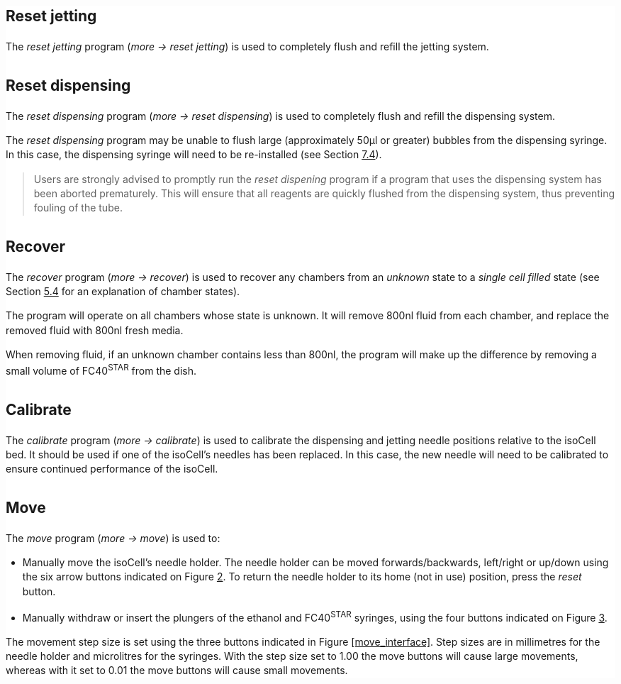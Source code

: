 ## Reset jetting

The *reset jetting* program (*more &rarr; reset jetting*) is used to completely flush and refill the jetting system.

## Reset dispensing

The *reset dispensing* program (*more &rarr; reset dispensing*) is used to completely flush and refill the dispensing system.

The *reset dispensing* program may be unable to flush large (approximately 50µl or greater) bubbles from the dispensing syringe. In this case, the dispensing syringe will need to be re-installed (see Section [7.4](#replace-dispensing-system)).

>   Users are strongly advised to promptly run the *reset dispening* program if a program that uses the dispensing system has been aborted prematurely. This will ensure that all reagents are quickly flushed from the dispensing system, thus preventing fouling of the tube. 

## Recover

The *recover* program (*more &rarr; recover*) is used to recover any chambers from an *unknown* state to a *single cell filled* state (see Section [5.4](#chamber-states) for an explanation of chamber states).

The program will operate on all chambers whose state is unknown. It will remove 800nl fluid from each chamber, and replace the removed fluid with 800nl fresh media.

When removing fluid, if an unknown chamber contains less than 800nl, the program will make up the difference by removing a small volume of FC40<sup>STAR</sup> from the dish.

## Calibrate

The *calibrate* program (*more &rarr; calibrate*) is used to calibrate the dispensing and jetting needle positions relative to the isoCell bed. It should be used if one of the isoCell’s needles has been replaced. In this case, the new needle will need to be calibrated to ensure continued performance of the isoCell.

## Move

The *move* program (*more &rarr; move*) is used to:

  - Manually move the isoCell’s needle holder. The needle holder can be moved forwards/backwards, left/right or up/down using the six arrow buttons indicated on Figure [2](#move1). To return the needle holder to its home (not in use) position, press the *reset* button.

  - Manually withdraw or insert the plungers of the ethanol and FC40<sup>STAR</sup> syringes, using the four buttons indicated on Figure [3](#move2).

The movement step size is set using the three buttons indicated in Figure [\[move\_interface\]](#move_interface). Step sizes are in millimetres for the needle holder and microlitres for the syringes. With the step size set to 1.00 the move buttons will cause large movements, whereas with it set to 0.01 the move buttons will cause small movements.
